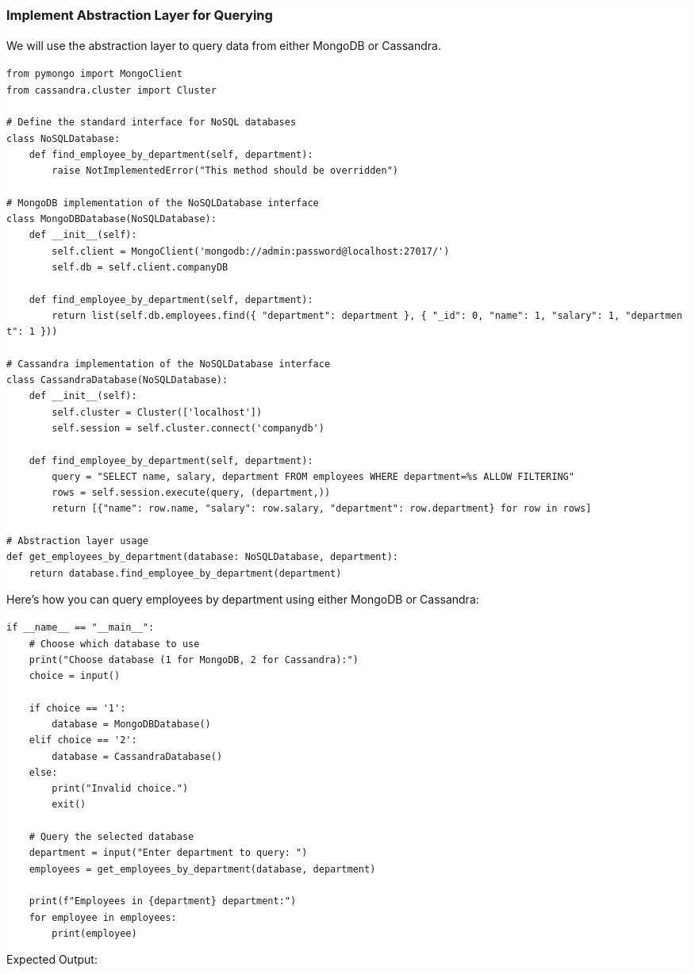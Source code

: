 ```
```
### Implement Abstraction Layer for Querying
We will use the abstraction layer to query data from either MongoDB or Cassandra.
```
from pymongo import MongoClient
from cassandra.cluster import Cluster

# Define the standard interface for NoSQL databases
class NoSQLDatabase:
    def find_employee_by_department(self, department):
        raise NotImplementedError("This method should be overridden")

# MongoDB implementation of the NoSQLDatabase interface
class MongoDBDatabase(NoSQLDatabase):
    def __init__(self):
        self.client = MongoClient('mongodb://admin:password@localhost:27017/')
        self.db = self.client.companyDB

    def find_employee_by_department(self, department):
        return list(self.db.employees.find({ "department": department }, { "_id": 0, "name": 1, "salary": 1, "department": 1 }))

# Cassandra implementation of the NoSQLDatabase interface
class CassandraDatabase(NoSQLDatabase):
    def __init__(self):
        self.cluster = Cluster(['localhost'])
        self.session = self.cluster.connect('companydb')

    def find_employee_by_department(self, department):
        query = "SELECT name, salary, department FROM employees WHERE department=%s ALLOW FILTERING"
        rows = self.session.execute(query, (department,))
        return [{"name": row.name, "salary": row.salary, "department": row.department} for row in rows]

# Abstraction layer usage
def get_employees_by_department(database: NoSQLDatabase, department):
    return database.find_employee_by_department(department)
```
Here’s how you can query employees by department using either MongoDB or Cassandra:
```
if __name__ == "__main__":
    # Choose which database to use
    print("Choose database (1 for MongoDB, 2 for Cassandra):")
    choice = input()

    if choice == '1':
        database = MongoDBDatabase()
    elif choice == '2':
        database = CassandraDatabase()
    else:
        print("Invalid choice.")
        exit()

    # Query the selected database
    department = input("Enter department to query: ")
    employees = get_employees_by_department(database, department)

    print(f"Employees in {department} department:")
    for employee in employees:
        print(employee)
```
Expected Output: